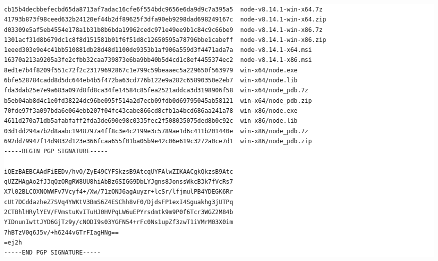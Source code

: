 ```
cb15b4decbbefecbd65da8713af7adac16cfe6f554bdc9656e6da9d9c7a395a5  node-v8.14.1-win-x64.7z
41793b873f98ceed632b24120ef44b2df89625f3dfa90eb9298dad698249167c  node-v8.14.1-win-x64.zip
d03309e5af5eb4554e178a1b31b8b6bda19962cedc971e49ee9b1c84c9c66be9  node-v8.14.1-win-x86.7z
1301acf31d8b679dc1c8f8d151581b01f6f51d8c12650595a78796bbe1cabeff  node-v8.14.1-win-x86.zip
1eeed303e9e4c41bb510881db28d48d1100de9353b1af906a559d3f4471ada7a  node-v8.14.1-x64.msi
16370a213a9205a3fe2cfbb32caa739873e6ba9bb40b5d4cd1c8ef4455374ec2  node-v8.14.1-x86.msi
8ed1e7b4f8209f551c72f2c23179692867c1e799c59beaaec5a229650f563979  win-x64/node.exe
6bfe528784cadd8d5dc644eb4b5f472ba63cd776b122e9a282c65890350e2eb7  win-x64/node.lib
fda3dab25e7e9a683a097d8fd8ca34fe14584c85fea2521addca3d3198906f58  win-x64/node_pdb.7z
b5eb04ab8d4c1e0fd38224dc96be095f514a2d7ecb09fdb0d69795045ab58121  win-x64/node_pdb.zip
70fde97f3a097bda6e064ebb207f04fc43cabe866cd8cfb1a4bcd686aa241a78  win-x86/node.exe
4611d270a71db5afabfaff2fda3de690e98c0335fec2f508035075ded8b0c92c  win-x86/node.lib
03d1dd294a7b2d8aabc1948797a4ff8c3e4c2199e3c5789ae1d6c411b201440e  win-x86/node_pdb.7z
692dd79947f14d9832d123e366fcaa655f01ba05b9e42c06e619c3272a0ce7d1  win-x86/node_pdb.zip
-----BEGIN PGP SIGNATURE-----

iQEzBAEBCAAdFiEEDv/hvO/ZyE49CYFSkzsB9AtcqUYFAlwZIKAACgkQkzsB9Atc
qUZZHAgAo2fJ3qQzORgRW8UU8hiAbBz6SIGG9DbLYJgns8JonssWkcB3k7fVcRs7
X7l02BLCOXNOWWFv7Vcyf4+/Xw/71zONJ6agAuyzr+lcSr/lfjmulPB4YDEGK6Rr
cUt7DCddazheZ7SVq4YWKtV3BmS6Z4ESChh8vF0/DjdsFP1exI4Sguakhg3jUTPq
2CTBhlHRylYEV/FVmstuKvITuHJ0HVPqLW6uEPYrsdmtk9m9P0f6Tcr3WGZ2M84b
YIDnunIwttJYD6GjTz9y/cNODI9s03YGFN54+rFc0Ns1upZf3zwT1iVMrM03X0im
7hBTzV0q6J5v/+h6244vGTrFIagHNg==
=ej2h
-----END PGP SIGNATURE-----

```
